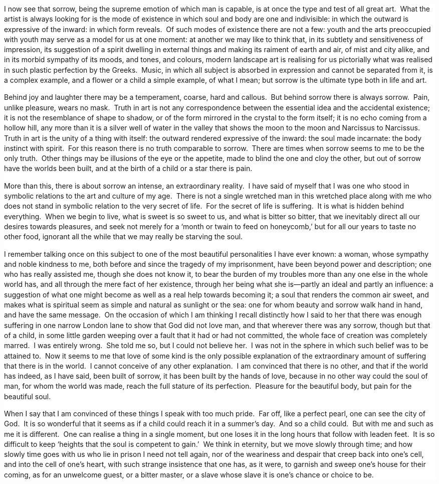 I now see that sorrow, being the supreme emotion of which man is capable, is at once the type and test of all great art.  What the artist is always looking for is the mode of existence in which soul and body are one and indivisible: in which the outward is expressive of the inward: in which form reveals.  Of such modes of existence there are not a few: youth and the arts preoccupied with youth may serve as a model for us at one moment: at another we may like to think that, in its subtlety and sensitiveness of impression, its suggestion of a spirit dwelling in external things and making its raiment of earth and air, of mist and city alike, and in its morbid sympathy of its moods, and tones, and colours, modern landscape art is realising for us pictorially what was realised in such plastic perfection by the Greeks.  Music, in which all subject is absorbed in expression and cannot be separated from it, is a complex example, and a flower or a child a simple example, of what I mean; but sorrow is the ultimate type both in life and art.

Behind joy and laughter there may be a temperament, coarse, hard and callous.  But behind sorrow there is always sorrow.  Pain, unlike pleasure, wears no mask.  Truth in art is not any correspondence between the essential idea and the accidental existence; it is not the resemblance of shape to shadow, or of the form mirrored in the crystal to the form itself; it is no echo coming from a hollow hill, any more than it is a silver well of water in the valley that shows the moon to the moon and Narcissus to Narcissus.  Truth in art is the unity of a thing with itself: the outward rendered expressive of the inward: the soul made incarnate: the body instinct with spirit.  For this reason there is no truth comparable to sorrow.  There are times when sorrow seems to me to be the only truth.  Other things may be illusions of the eye or the appetite, made to blind the one and cloy the other, but out of sorrow have the worlds been built, and at the birth of a child or a star there is pain.

More than this, there is about sorrow an intense, an extraordinary reality.  I have said of myself that I was one who stood in symbolic relations to the art and culture of my age.  There is not a single wretched man in this wretched place along with me who does not stand in symbolic relation to the very secret of life.  For the secret of life is suffering.  It is what is hidden behind everything.  When we begin to live, what is sweet is so sweet to us, and what is bitter so bitter, that we inevitably direct all our desires towards pleasures, and seek not merely for a ‘month or twain to feed on honeycomb,’ but for all our years to taste no other food, ignorant all the while that we may really be starving the soul.

I remember talking once on this subject to one of the most beautiful personalities I have ever known: a woman, whose sympathy and noble kindness to me, both before and since the tragedy of my imprisonment, have been beyond power and description; one who has really assisted me, though she does not know it, to bear the burden of my troubles more than any one else in the whole world has, and all through the mere fact of her existence, through her being what she is—partly an ideal and partly an influence: a suggestion of what one might become as well as a real help towards becoming it; a soul that renders the common air sweet, and makes what is spiritual seem as simple and natural as sunlight or the sea: one for whom beauty and sorrow walk hand in hand, and have the same message.  On the occasion of which I am thinking I recall distinctly how I said to her that there was enough suffering in one narrow London lane to show that God did not love man, and that wherever there was any sorrow, though but that of a child, in some little garden weeping over a fault that it had or had not committed, the whole face of creation was completely marred.  I was entirely wrong.  She told me so, but I could not believe her.  I was not in the sphere in which such belief was to be attained to.  Now it seems to me that love of some kind is the only possible explanation of the extraordinary amount of suffering that there is in the world.  I cannot conceive of any other explanation.  I am convinced that there is no other, and that if the world has indeed, as I have said, been built of sorrow, it has been built by the hands of love, because in no other way could the soul of man, for whom the world was made, reach the full stature of its perfection.  Pleasure for the beautiful body, but pain for the beautiful soul.

When I say that I am convinced of these things I speak with too much pride.  Far off, like a perfect pearl, one can see the city of God.  It is so wonderful that it seems as if a child could reach it in a summer’s day.  And so a child could.  But with me and such as me it is different.  One can realise a thing in a single moment, but one loses it in the long hours that follow with leaden feet.  It is so difficult to keep ‘heights that the soul is competent to gain.’  We think in eternity, but we move slowly through time; and how slowly time goes with us who lie in prison I need not tell again, nor of the weariness and despair that creep back into one’s cell, and into the cell of one’s heart, with such strange insistence that one has, as it were, to garnish and sweep one’s house for their coming, as for an unwelcome guest, or a bitter master, or a slave whose slave it is one’s chance or choice to be.
